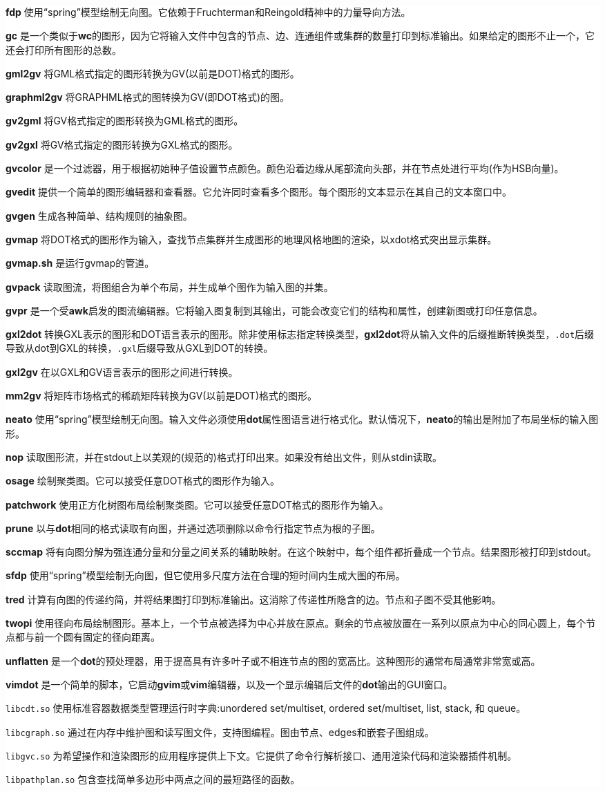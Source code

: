 **fdp**                 使用“spring”模型绘制无向图。它依赖于Fruchterman和Reingold精神中的力量导向方法。

**gc**                  是一个类似于**wc**的图形，因为它将输入文件中包含的节点、边、连通组件或集群的数量打印到标准输出。如果给定的图形不止一个，它还会打印所有图形的总数。

**gml2gv**              将GML格式指定的图形转换为GV(以前是DOT)格式的图形。

**graphml2gv**          将GRAPHML格式的图转换为GV(即DOT格式)的图。

**gv2gml**              将GV格式指定的图形转换为GML格式的图形。

**gv2gxl**              将GV格式指定的图形转换为GXL格式的图形。

**gvcolor**             是一个过滤器，用于根据初始种子值设置节点颜色。颜色沿着边缘从尾部流向头部，并在节点处进行平均(作为HSB向量)。

**gvedit**              提供一个简单的图形编辑器和查看器。它允许同时查看多个图形。每个图形的文本显示在其自己的文本窗口中。

**gvgen**               生成各种简单、结构规则的抽象图。

**gvmap**               将DOT格式的图形作为输入，查找节点集群并生成图形的地理风格地图的渲染，以xdot格式突出显示集群。

**gvmap.sh**            是运行gvmap的管道。

**gvpack**              读取图流，将图组合为单个布局，并生成单个图作为输入图的并集。

**gvpr**                是一个受**awk**启发的图流编辑器。它将输入图复制到其输出，可能会改变它们的结构和属性，创建新图或打印任意信息。

**gxl2dot**             转换GXL表示的图形和DOT语言表示的图形。除非使用标志指定转换类型，**gxl2dot**将从输入文件的后缀推断转换类型，`.dot`后缀导致从dot到GXL的转换，`.gxl`后缀导致从GXL到DOT的转换。

**gxl2gv**              在以GXL和GV语言表示的图形之间进行转换。

**mm2gv**               将矩阵市场格式的稀疏矩阵转换为GV(以前是DOT)格式的图形。

**neato**               使用“spring”模型绘制无向图。输入文件必须使用**dot**属性图语言进行格式化。默认情况下，**neato**的输出是附加了布局坐标的输入图形。

**nop**                 读取图形流，并在stdout上以美观的(规范的)格式打印出来。如果没有给出文件，则从stdin读取。

**osage**               绘制聚类图。它可以接受任意DOT格式的图形作为输入。

**patchwork**           使用正方化树图布局绘制聚类图。它可以接受任意DOT格式的图形作为输入。

**prune**               以与**dot**相同的格式读取有向图，并通过选项删除以命令行指定节点为根的子图。

**sccmap**              将有向图分解为强连通分量和分量之间关系的辅助映射。在这个映射中，每个组件都折叠成一个节点。结果图形被打印到stdout。

**sfdp**                使用“spring”模型绘制无向图，但它使用多尺度方法在合理的短时间内生成大图的布局。

**tred**                计算有向图的传递约简，并将结果图打印到标准输出。这消除了传递性所隐含的边。节点和子图不受其他影响。

**twopi**               使用径向布局绘制图形。基本上，一个节点被选择为中心并放在原点。剩余的节点被放置在一系列以原点为中心的同心圆上，每个节点都与前一个圆有固定的径向距离。

**unflatten**           是一个**dot**的预处理器，用于提高具有许多叶子或不相连节点的图的宽高比。这种图形的通常布局通常非常宽或高。

**vimdot**              是一个简单的脚本，它启动**gvim**或**vim**编辑器，以及一个显示编辑后文件的**dot**输出的GUI窗口。

`libcdt.so`             使用标准容器数据类型管理运行时字典:unordered set/multiset, ordered set/multiset, list, stack, 和 queue。

`libcgraph.so`          通过在内存中维护图和读写图文件，支持图编程。图由节点、edges和嵌套子图组成。

`libgvc.so`             为希望操作和渲染图形的应用程序提供上下文。它提供了命令行解析接口、通用渲染代码和渲染器插件机制。

`libpathplan.so`        包含查找简单多边形中两点之间的最短路径的函数。
